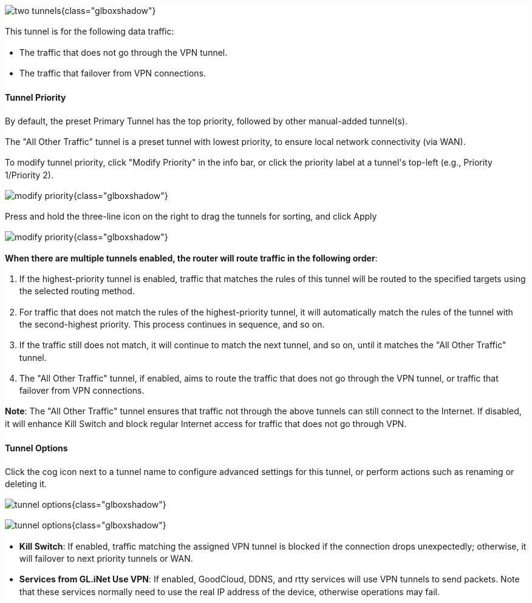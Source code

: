 ![two tunnels](https://static.gl-inet.com/docs/router/en/4/interface_guide/vpn_dashboard/4.8/all_other_traffic.png){class="glboxshadow"}

This tunnel is for the following data traffic:

- The traffic that does not go through the VPN tunnel.

- The traffic that failover from VPN connections.

#### Tunnel Priority

By default, the preset Primary Tunnel has the top priority, followed by other manual-added tunnel(s).

The "All Other Traffic" tunnel is a preset tunnel with lowest priority, to ensure local network connectivity (via WAN).

To modify tunnel priority, click "Modify Priority" in the info bar, or click the priority label at a tunnel's top-left (e.g., Priority 1/Priority 2).

![modify priority](https://static.gl-inet.com/docs/router/en/4/interface_guide/vpn_dashboard/4.8/modify_priority_1.png){class="glboxshadow"}

Press and hold the three-line icon on the right to drag the tunnels for sorting, and click Apply

![modify priority](https://static.gl-inet.com/docs/router/en/4/interface_guide/vpn_dashboard/4.8/modify_priority_2.png){class="glboxshadow"}

**When there are multiple tunnels enabled, the router will route traffic in the following order**:

1. If the highest-priority tunnel is enabled, traffic that matches the rules of this tunnel will be routed to the specified targets using the selected routing method.

2. For traffic that does not match the rules of the highest-priority tunnel, it will automatically match the rules of the tunnel with the second-highest priority. This process continues in sequence, and so on.

3. If the traffic still does not match, it will continue to match the next tunnel, and so on, until it matches the "All Other Traffic" tunnel.

4. The "All Other Traffic" tunnel, if enabled, aims to route the traffic that does not go through the VPN tunnel, or traffic that failover from VPN connections.

**Note**: The "All Other Traffic" tunnel ensures that traffic not through the above tunnels can still connect to the Internet. If disabled, it will enhance Kill Switch and block regular Internet access for traffic that does not go through VPN.

#### Tunnel Options

Click the cog icon next to a tunnel name to configure advanced settings for this tunnel, or perform actions such as renaming or deleting it.

![tunnel options](https://static.gl-inet.com/docs/router/en/4/interface_guide/vpn_dashboard/4.8/tunnel_options_1.png){class="glboxshadow"}

![tunnel options](https://static.gl-inet.com/docs/router/en/4/interface_guide/vpn_dashboard/4.8/tunnel_options_2.png){class="glboxshadow"}

- **Kill Switch**: If enabled, traffic matching the assigned VPN tunnel is blocked if the connection drops unexpectedly; otherwise, it will failover to next priority tunnels or WAN.

- **Services from GL.iNet Use VPN**: If enabled, GoodCloud, DDNS, and rtty services will use VPN tunnels to send packets. Note that these services normally need to use the real IP address of the device, otherwise operations may fail.

